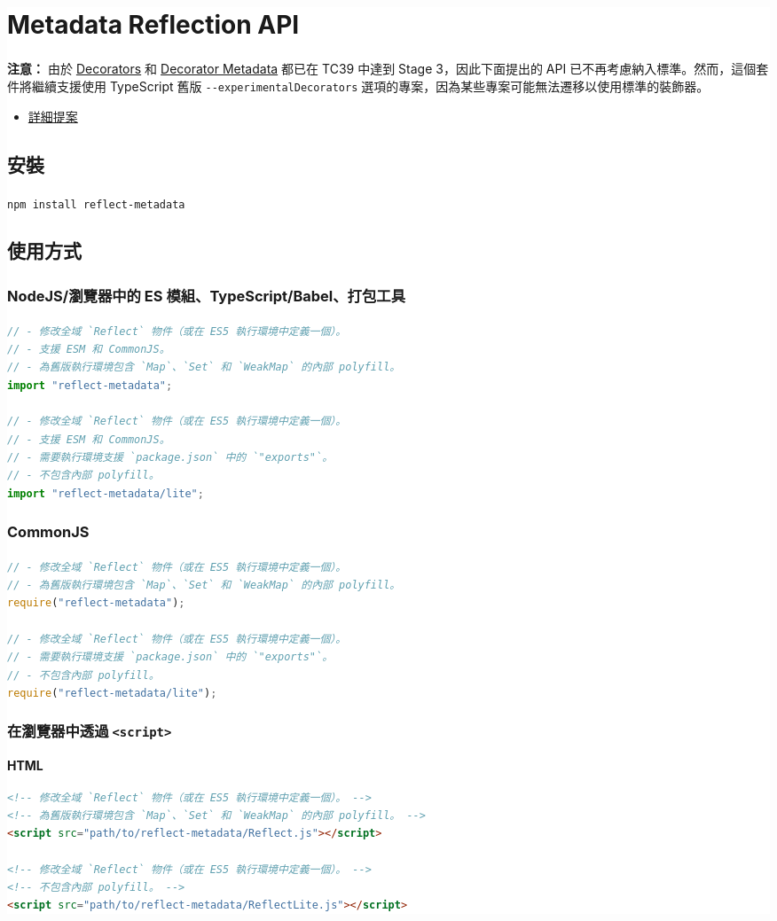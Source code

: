 # Metadata Reflection API

**注意：** 由於 [Decorators](https://github.com/tc39/proposal-decorators) 和 [Decorator Metadata](https://github.com/tc39/proposal-decorator-metadata) 都已在 TC39 中達到 Stage 3，因此下面提出的 API 已不再考慮納入標準。然而，這個套件將繼續支援使用 TypeScript 舊版 `--experimentalDecorators` 選項的專案，因為某些專案可能無法遷移以使用標準的裝飾器。

* [詳細提案][metadata-spec]

## 安裝

```
npm install reflect-metadata
```

## 使用方式

### NodeJS/瀏覽器中的 ES 模組、TypeScript/Babel、打包工具
```ts
// - 修改全域 `Reflect` 物件（或在 ES5 執行環境中定義一個）。
// - 支援 ESM 和 CommonJS。
// - 為舊版執行環境包含 `Map`、`Set` 和 `WeakMap` 的內部 polyfill。
import "reflect-metadata";

// - 修改全域 `Reflect` 物件（或在 ES5 執行環境中定義一個）。
// - 支援 ESM 和 CommonJS。
// - 需要執行環境支援 `package.json` 中的 `"exports"`。
// - 不包含內部 polyfill。
import "reflect-metadata/lite";
```

### CommonJS
```ts
// - 修改全域 `Reflect` 物件（或在 ES5 執行環境中定義一個）。
// - 為舊版執行環境包含 `Map`、`Set` 和 `WeakMap` 的內部 polyfill。
require("reflect-metadata");

// - 修改全域 `Reflect` 物件（或在 ES5 執行環境中定義一個）。
// - 需要執行環境支援 `package.json` 中的 `"exports"`。
// - 不包含內部 polyfill。
require("reflect-metadata/lite");
```

### 在瀏覽器中透過 `<script>`
**HTML**
```html
<!-- 修改全域 `Reflect` 物件（或在 ES5 執行環境中定義一個）。 -->
<!-- 為舊版執行環境包含 `Map`、`Set` 和 `WeakMap` 的內部 polyfill。 -->
<script src="path/to/reflect-metadata/Reflect.js"></script>

<!-- 修改全域 `Reflect` 物件（或在 ES5 執行環境中定義一個）。 -->
<!-- 不包含內部 polyfill。 -->
<script src="path/to/reflect-metadata/ReflectLite.js"></script>
```


[metadata-spec]: https://rbuckton.github.io/reflect-metadata
[traceur]:       https://github.com/google/traceur-compiler
